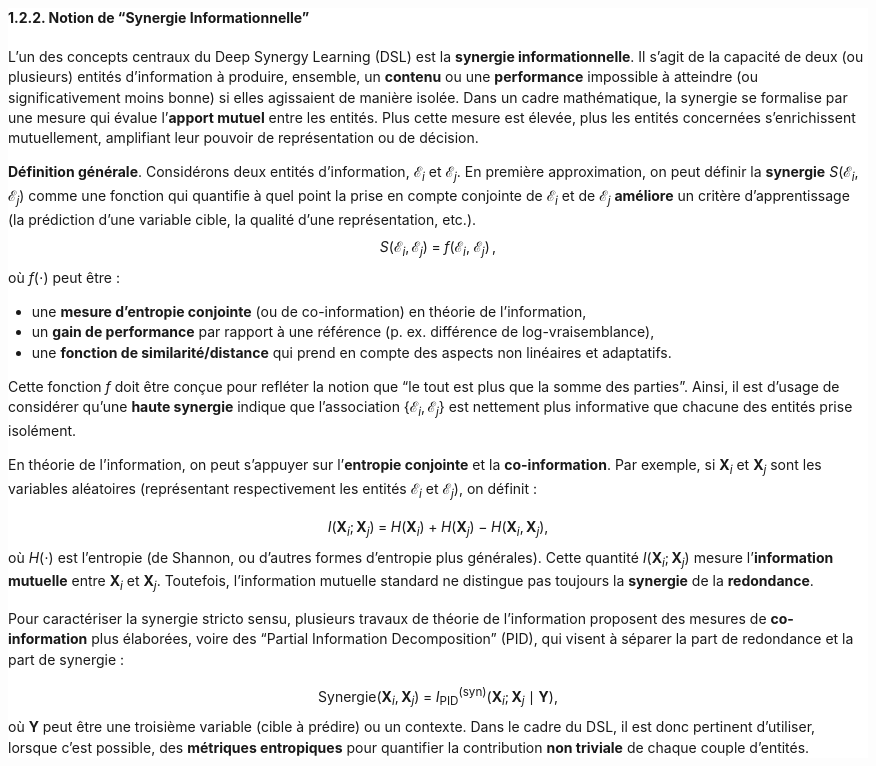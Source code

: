 

#### 1.2.2. **Notion de “Synergie Informationnelle”**

L’un des concepts centraux du Deep Synergy Learning (DSL) est la **synergie informationnelle**. Il s’agit de la capacité de deux (ou plusieurs) entités d’information à produire, ensemble, un **contenu** ou une **performance** impossible à atteindre (ou significativement moins bonne) si elles agissaient de manière isolée. Dans un cadre mathématique, la synergie se formalise par une mesure qui évalue l’**apport mutuel** entre les entités. Plus cette mesure est élevée, plus les entités concernées s’enrichissent mutuellement, amplifiant leur pouvoir de représentation ou de décision.

**Définition générale**. Considérons deux entités d’information, $\mathcal{E}_i$ et $\mathcal{E}_j$. En première approximation, on peut définir la **synergie** $S(\mathcal{E}_i,\mathcal{E}_j)$ comme une fonction qui quantifie à quel point la prise en compte conjointe de $\mathcal{E}_i$ et de $\mathcal{E}_j$ **améliore** un critère d’apprentissage (la prédiction d’une variable cible, la qualité d’une représentation, etc.).
$$
S(\mathcal{E}_i, \mathcal{E}_j) \;=\; f\Big(\mathcal{E}_i,\;\mathcal{E}_j\Big)\,,
$$
où $f(\cdot)$ peut être :

- une **mesure d’entropie conjointe** (ou de co-information) en théorie de l’information,  
- un **gain de performance** par rapport à une référence (p. ex. différence de log-vraisemblance),  
- une **fonction de similarité/distance** qui prend en compte des aspects non linéaires et adaptatifs.

Cette fonction $f$ doit être conçue pour refléter la notion que “le tout est plus que la somme des parties”. Ainsi, il est d’usage de considérer qu’une **haute synergie** indique que l’association $\{\mathcal{E}_i, \mathcal{E}_j\}$ est nettement plus informative que chacune des entités prise isolément.

En théorie de l’information, on peut s’appuyer sur l’**entropie conjointe** et la **co-information**. Par exemple, si $\mathbf{X}_i$ et $\mathbf{X}_j$ sont les variables aléatoires (représentant respectivement les entités $\mathcal{E}_i$ et $\mathcal{E}_j$), on définit :

$$
I(\mathbf{X}_i; \mathbf{X}_j) 
\;=\; H(\mathbf{X}_i) \;+\; H(\mathbf{X}_j) \;-\; H(\mathbf{X}_i, \mathbf{X}_j),
$$
où $H(\cdot)$ est l’entropie (de Shannon, ou d’autres formes d’entropie plus générales). Cette quantité $I(\mathbf{X}_i; \mathbf{X}_j)$ mesure l’**information mutuelle** entre $\mathbf{X}_i$ et $\mathbf{X}_j$. Toutefois, l’information mutuelle standard ne distingue pas toujours la **synergie** de la **redondance**. 

Pour caractériser la synergie stricto sensu, plusieurs travaux de théorie de l’information proposent des mesures de **co-information** plus élaborées, voire des “Partial Information Decomposition” (PID), qui visent à séparer la part de redondance et la part de synergie :

$$
\text{Synergie}(\mathbf{X}_i, \mathbf{X}_j) 
\;=\; I_\text{PID}^{\text{(syn)}}(\mathbf{X}_i; \mathbf{X}_j \;\mid\; \mathbf{Y}),
$$
où $\mathbf{Y}$ peut être une troisième variable (cible à prédire) ou un contexte. Dans le cadre du DSL, il est donc pertinent d’utiliser, lorsque c’est possible, des **métriques entropiques** pour quantifier la contribution **non triviale** de chaque couple d’entités.
